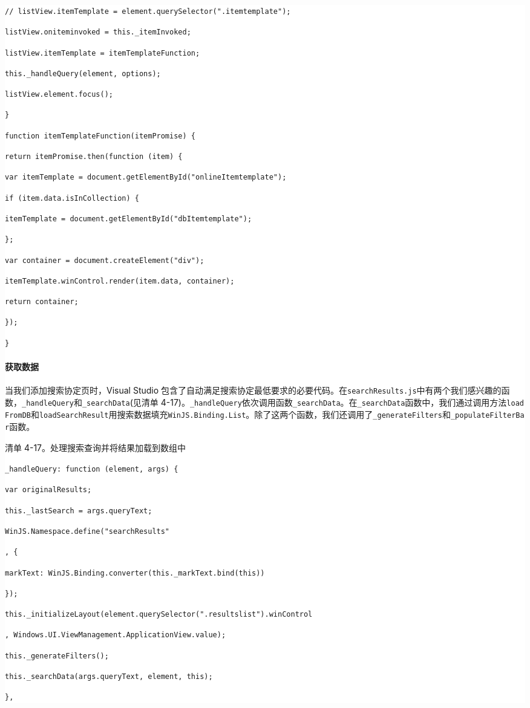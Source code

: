 `// listView.itemTemplate = element.querySelector(".itemtemplate");`

`listView.oniteminvoked = this._itemInvoked;`

`listView.itemTemplate = itemTemplateFunction;`

`this._handleQuery(element, options);`

`listView.element.focus();`

`}`

`function itemTemplateFunction(itemPromise) {`

`return itemPromise.then(function (item) {`

`var itemTemplate = document.getElementById("onlineItemtemplate");`

`if (item.data.isInCollection) {`

`itemTemplate = document.getElementById("dbItemtemplate");`

`};`

`var container = document.createElement("div");`

`itemTemplate.winControl.render(item.data, container);`

`return container;`

`});`

`}`

#### 获取数据

当我们添加搜索协定页时，Visual Studio 包含了自动满足搜索协定最低要求的必要代码。在`searchResults.js`中有两个我们感兴趣的函数，`_handleQuery`和`_searchData`(见清单 4-17)。`_handleQuery`依次调用函数`_searchData`。在`_searchData`函数中，我们通过调用方法`loadFromDB`和`loadSearchResult`用搜索数据填充`WinJS.Binding.List`。除了这两个函数，我们还调用了`_generateFilters`和`_populateFilterBar`函数。

清单 4-17。处理搜索查询并将结果加载到数组中

`_handleQuery: function (element, args) {`

`var originalResults;`

`this._lastSearch = args.queryText;`

`WinJS.Namespace.define("searchResults"`

`, {`

`markText: WinJS.Binding.converter(this._markText.bind(this))`

`});`

`this._initializeLayout(element.querySelector(".resultslist").winControl`

`, Windows.UI.ViewManagement.ApplicationView.value);`

`this._generateFilters();`

`this._searchData(args.queryText, element, this);`

`},`
